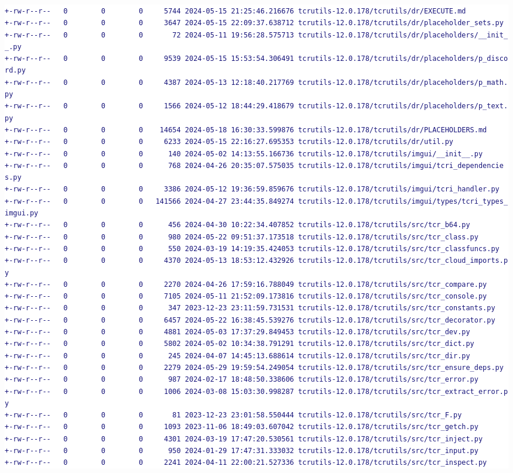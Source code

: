 ```diff
+-rw-r--r--   0        0        0     5744 2024-05-15 21:25:46.216676 tcrutils-12.0.178/tcrutils/dr/EXECUTE.md
+-rw-r--r--   0        0        0     3647 2024-05-15 22:09:37.638712 tcrutils-12.0.178/tcrutils/dr/placeholder_sets.py
+-rw-r--r--   0        0        0       72 2024-05-11 19:56:28.575713 tcrutils-12.0.178/tcrutils/dr/placeholders/__init__.py
+-rw-r--r--   0        0        0     9539 2024-05-15 15:53:54.306491 tcrutils-12.0.178/tcrutils/dr/placeholders/p_discord.py
+-rw-r--r--   0        0        0     4387 2024-05-13 12:18:40.217769 tcrutils-12.0.178/tcrutils/dr/placeholders/p_math.py
+-rw-r--r--   0        0        0     1566 2024-05-12 18:44:29.418679 tcrutils-12.0.178/tcrutils/dr/placeholders/p_text.py
+-rw-r--r--   0        0        0    14654 2024-05-18 16:30:33.599876 tcrutils-12.0.178/tcrutils/dr/PLACEHOLDERS.md
+-rw-r--r--   0        0        0     6233 2024-05-15 22:16:27.695353 tcrutils-12.0.178/tcrutils/dr/util.py
+-rw-r--r--   0        0        0      140 2024-05-02 14:13:55.166736 tcrutils-12.0.178/tcrutils/imgui/__init__.py
+-rw-r--r--   0        0        0      768 2024-04-26 20:35:07.575035 tcrutils-12.0.178/tcrutils/imgui/tcri_dependencies.py
+-rw-r--r--   0        0        0     3386 2024-05-12 19:36:59.859676 tcrutils-12.0.178/tcrutils/imgui/tcri_handler.py
+-rw-r--r--   0        0        0   141566 2024-04-27 23:44:35.849274 tcrutils-12.0.178/tcrutils/imgui/types/tcri_types_imgui.py
+-rw-r--r--   0        0        0      456 2024-04-30 10:22:34.407852 tcrutils-12.0.178/tcrutils/src/tcr_b64.py
+-rw-r--r--   0        0        0      980 2024-05-22 09:51:37.173518 tcrutils-12.0.178/tcrutils/src/tcr_class.py
+-rw-r--r--   0        0        0      550 2024-03-19 14:19:35.424053 tcrutils-12.0.178/tcrutils/src/tcr_classfuncs.py
+-rw-r--r--   0        0        0     4370 2024-05-13 18:53:12.432926 tcrutils-12.0.178/tcrutils/src/tcr_cloud_imports.py
+-rw-r--r--   0        0        0     2270 2024-04-26 17:59:16.788049 tcrutils-12.0.178/tcrutils/src/tcr_compare.py
+-rw-r--r--   0        0        0     7105 2024-05-11 21:52:09.173816 tcrutils-12.0.178/tcrutils/src/tcr_console.py
+-rw-r--r--   0        0        0      347 2023-12-23 23:11:59.731531 tcrutils-12.0.178/tcrutils/src/tcr_constants.py
+-rw-r--r--   0        0        0     6457 2024-05-22 16:38:45.539276 tcrutils-12.0.178/tcrutils/src/tcr_decorator.py
+-rw-r--r--   0        0        0     4881 2024-05-03 17:37:29.849453 tcrutils-12.0.178/tcrutils/src/tcr_dev.py
+-rw-r--r--   0        0        0     5802 2024-05-02 10:34:38.791291 tcrutils-12.0.178/tcrutils/src/tcr_dict.py
+-rw-r--r--   0        0        0      245 2024-04-07 14:45:13.688614 tcrutils-12.0.178/tcrutils/src/tcr_dir.py
+-rw-r--r--   0        0        0     2279 2024-05-29 19:59:54.249054 tcrutils-12.0.178/tcrutils/src/tcr_ensure_deps.py
+-rw-r--r--   0        0        0      987 2024-02-17 18:48:50.338606 tcrutils-12.0.178/tcrutils/src/tcr_error.py
+-rw-r--r--   0        0        0     1006 2024-03-08 15:03:30.998287 tcrutils-12.0.178/tcrutils/src/tcr_extract_error.py
+-rw-r--r--   0        0        0       81 2023-12-23 23:01:58.550444 tcrutils-12.0.178/tcrutils/src/tcr_F.py
+-rw-r--r--   0        0        0     1093 2023-11-06 18:49:03.607042 tcrutils-12.0.178/tcrutils/src/tcr_getch.py
+-rw-r--r--   0        0        0     4301 2024-03-19 17:47:20.530561 tcrutils-12.0.178/tcrutils/src/tcr_inject.py
+-rw-r--r--   0        0        0      950 2024-01-29 17:47:31.333032 tcrutils-12.0.178/tcrutils/src/tcr_input.py
+-rw-r--r--   0        0        0     2241 2024-04-11 22:00:21.527336 tcrutils-12.0.178/tcrutils/src/tcr_inspect.py
```